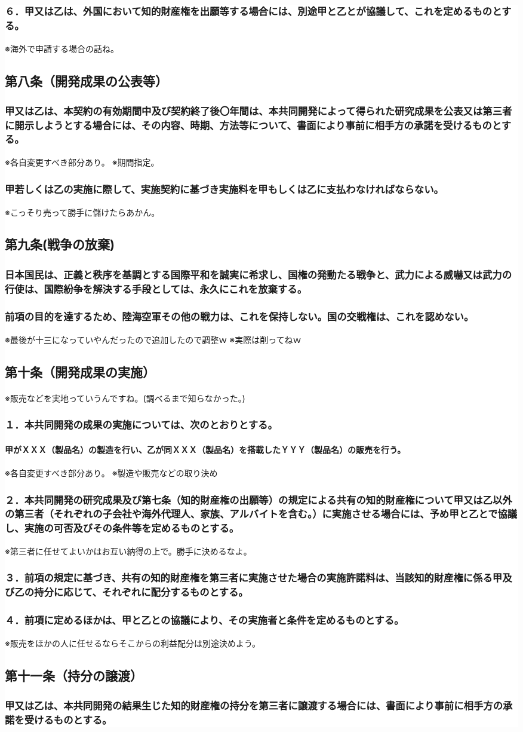 ### ６．甲又は乙は、外国において知的財産権を出願等する場合には、別途甲と乙とが協議して、これを定めるものとする。

※海外で申請する場合の話ね。

## 第八条（開発成果の公表等）
### 甲又は乙は、本契約の有効期間中及び契約終了後〇年間は、本共同開発によって得られた研究成果を公表又は第三者に開示しようとする場合には、その内容、時期、方法等について、書面により事前に相手方の承諾を受けるものとする。

※各自変更すべき部分あり。
※期間指定。

### 甲若しくは乙の実施に際して、実施契約に基づき実施料を甲もしくは乙に支払わなければならない。

※こっそり売って勝手に儲けたらあかん。

## 第九条(戦争の放棄)
### 日本国民は、正義と秩序を基調とする国際平和を誠実に希求し、国権の発動たる戦争と、武力による威嚇又は武力の行使は、国際紛争を解決する手段としては、永久にこれを放棄する。
### 前項の目的を達するため、陸海空軍その他の戦力は、これを保持しない。国の交戦権は、これを認めない。

※最後が十三になっていやんだったので追加したので調整ｗ
※実際は削ってねｗ

## 第十条（開発成果の実施）
※販売などを実地っていうんですね。(調べるまで知らなかった。)
### １．本共同開発の成果の実施については、次のとおりとする。
#### 甲がＸＸＸ（製品名）の製造を行い、乙が同ＸＸＸ（製品名）を搭載したＹＹＹ（製品名）の販売を行う。

※各自変更すべき部分あり。
※製造や販売などの取り決め

### ２．本共同開発の研究成果及び第七条（知的財産権の出願等）の規定による共有の知的財産権について甲又は乙以外の第三者（それぞれの子会社や海外代理人、家族、アルバイトを含む。）に実施させる場合には、予め甲と乙とで協議し、実施の可否及びその条件等を定めるものとする。

※第三者に任せてよいかはお互い納得の上で。勝手に決めるなよ。

### ３．前項の規定に基づき、共有の知的財産権を第三者に実施させた場合の実施許諾料は、当該知的財産権に係る甲及び乙の持分に応じて、それぞれに配分するものとする。
### ４．前項に定めるほかは、甲と乙との協議により、その実施者と条件を定めるものとする。

※販売をほかの人に任せるならそこからの利益配分は別途決めよう。

## 第十一条（持分の譲渡）
### 甲又は乙は、本共同開発の結果生じた知的財産権の持分を第三者に譲渡する場合には、書面により事前に相手方の承諾を受けるものとする。
